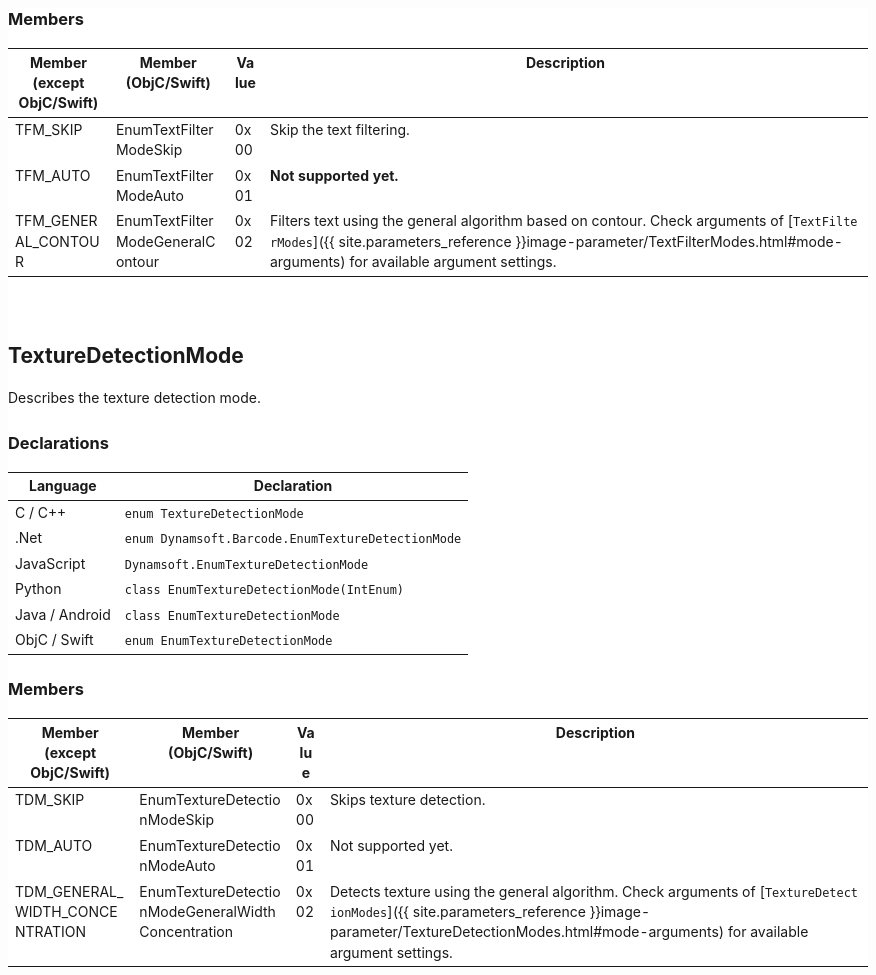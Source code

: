 
### Members
   
| Member (except ObjC/Swift) | Member (ObjC/Swift) | Value | Description |
| -------------------------- | ------------------- | ----- | ----------- |
| TFM_SKIP | EnumTextFilterModeSkip | 0x00 | Skip the text filtering. |
| TFM_AUTO | EnumTextFilterModeAuto | 0x01 | **Not supported yet.** |
| TFM_GENERAL_CONTOUR | EnumTextFilterModeGeneralContour | 0x02 | Filters text using the general algorithm based on contour. Check arguments of [`TextFilterModes`]({{ site.parameters_reference }}image-parameter/TextFilterModes.html#mode-arguments) for available argument settings. |



&nbsp;



## TextureDetectionMode
Describes the texture detection mode.


### Declarations
   
| Language | Declaration |
| -------- | ----------- |
| C / C++ | `enum TextureDetectionMode` |
| .Net | `enum Dynamsoft.Barcode.EnumTextureDetectionMode` |
| JavaScript | `Dynamsoft.EnumTextureDetectionMode` |
| Python | `class EnumTextureDetectionMode(IntEnum)` |
| Java / Android | `class EnumTextureDetectionMode` |
| ObjC / Swift | `enum EnumTextureDetectionMode` |


### Members
   
| Member (except ObjC/Swift) | Member (ObjC/Swift) | Value | Description |
| -------------------------- | ------------------- | ----- | ----------- |
| TDM_SKIP  | EnumTextureDetectionModeSkip | 0x00 | Skips texture detection. |
| TDM_AUTO  | EnumTextureDetectionModeAuto | 0x01 | Not supported yet. |
| TDM_GENERAL_WIDTH_CONCENTRATION  | EnumTextureDetectionModeGeneralWidthConcentration | 0x02 | Detects texture using the general algorithm. Check arguments of [`TextureDetectionModes`]({{ site.parameters_reference }}image-parameter/TextureDetectionModes.html#mode-arguments) for available argument settings. |


